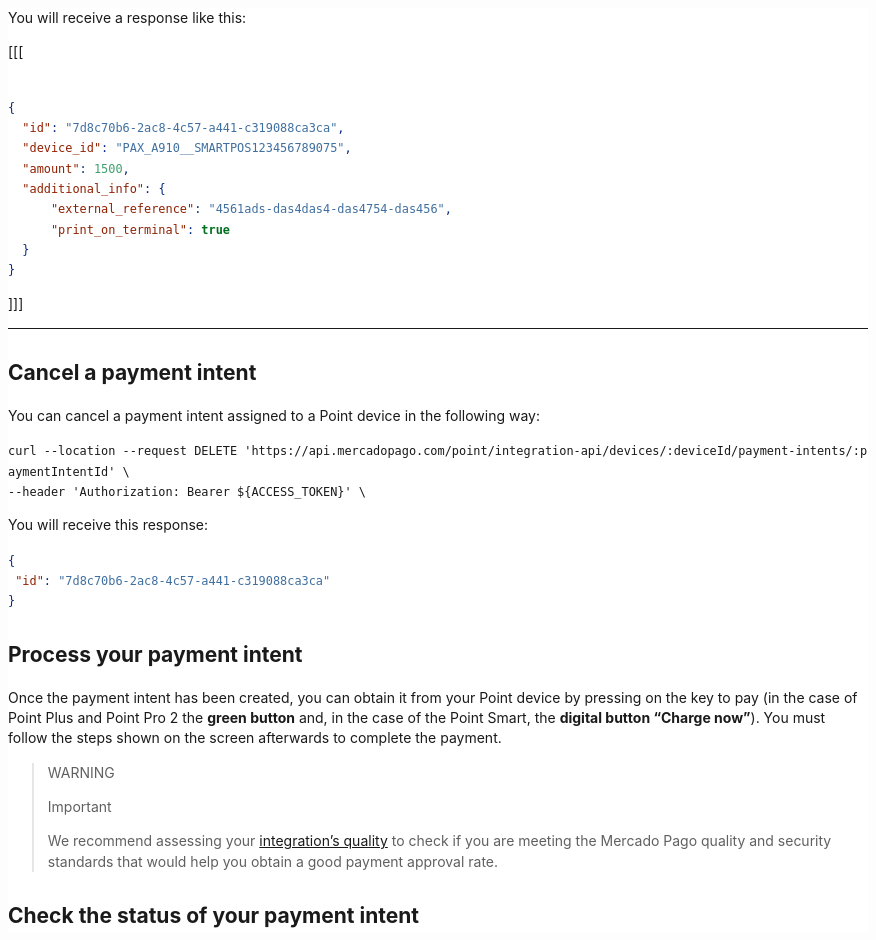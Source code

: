 You will receive a response like this:

[[[
```json

{
  "id": "7d8c70b6-2ac8-4c57-a441-c319088ca3ca",
  "device_id": "PAX_A910__SMARTPOS123456789075",
  "amount": 1500,
  "additional_info": {
      "external_reference": "4561ads-das4das4-das4754-das456",
      "print_on_terminal": true
  }
}
```
]]]

------------

## Cancel a payment intent

You can cancel a payment intent assigned to a Point device in the following way:


``` curl
curl --location --request DELETE 'https://api.mercadopago.com/point/integration-api/devices/:deviceId/payment-intents/:paymentIntentId' \
--header 'Authorization: Bearer ${ACCESS_TOKEN}' \
```

You will receive this response:

``` json
{
 "id": "7d8c70b6-2ac8-4c57-a441-c319088ca3ca"
}
```

## Process your payment intent

Once the payment intent has been created, you can obtain it from your Point device by pressing on the key to pay (in the case of Point Plus and Point Pro 2 the **green button** and, in the case of the Point Smart, the **digital button “Charge now”**). You must follow the steps shown on the screen afterwards to complete the payment.

> WARNING
>
> Important
>
> We recommend assessing your [integration’s quality](/developers/en/docs/checkout-api/additional-content/integration-quality) to check if you are meeting the Mercado Pago quality and security standards that would help you obtain a good payment approval rate.

## Check the status of your payment intent
